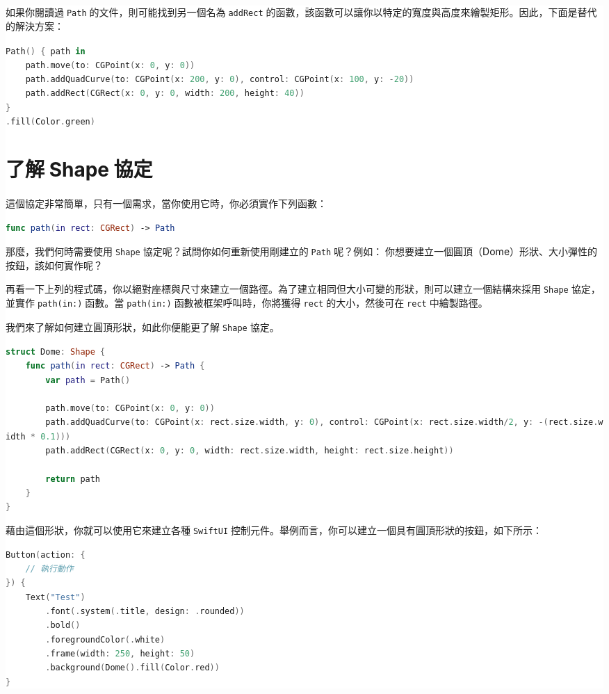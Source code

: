 如果你閱讀過 `Path` 的文件，則可能找到另一個名為 `addRect` 的函數，該函數可以讓你以特定的寬度與高度來繪製矩形。因此，下面是替代的解決方案：

```swift
Path() { path in
    path.move(to: CGPoint(x: 0, y: 0))
    path.addQuadCurve(to: CGPoint(x: 200, y: 0), control: CGPoint(x: 100, y: -20))
    path.addRect(CGRect(x: 0, y: 0, width: 200, height: 40))
}
.fill(Color.green)
```

# ****了解 Shape 協定****

這個協定非常簡單，只有一個需求，當你使用它時，你必須實作下列函數：

```swift
func path(in rect: CGRect) -> Path
```

那麼，我們何時需要使用 `Shape` 協定呢？試問你如何重新使用剛建立的 `Path` 呢？例如： 你想要建立一個圓頂（Dome）形狀、大小彈性的按鈕，該如何實作呢？

再看一下上列的程式碼，你以絕對座標與尺寸來建立一個路徑。為了建立相同但大小可變的形狀，則可以建立一個結構來採用 `Shape` 協定，並實作 `path(in:)` 函數。當 `path(in:)` 函數被框架呼叫時，你將獲得 `rect` 的大小，然後可在 `rect` 中繪製路徑。

我們來了解如何建立圓頂形狀，如此你便能更了解 `Shape` 協定。

```swift
struct Dome: Shape {
    func path(in rect: CGRect) -> Path {
        var path = Path()

        path.move(to: CGPoint(x: 0, y: 0))
        path.addQuadCurve(to: CGPoint(x: rect.size.width, y: 0), control: CGPoint(x: rect.size.width/2, y: -(rect.size.width * 0.1)))
        path.addRect(CGRect(x: 0, y: 0, width: rect.size.width, height: rect.size.height))

        return path
    }
}
```

藉由這個形狀，你就可以使用它來建立各種 `SwiftUI` 控制元件。舉例而言，你可以建立一個具有圓頂形狀的按鈕，如下所示：

```swift
Button(action: {
    // 執行動作
}) {
    Text("Test")
        .font(.system(.title, design: .rounded))
        .bold()
        .foregroundColor(.white)
        .frame(width: 250, height: 50)
        .background(Dome().fill(Color.red))
}
```
